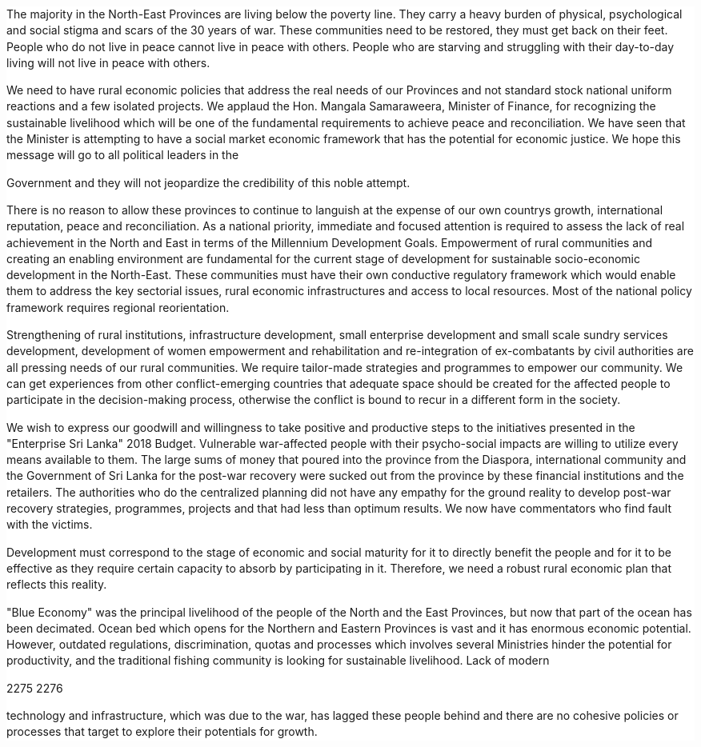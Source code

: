 The majority in the North-East Provinces are living below the poverty line. They carry a heavy burden of physical, psychological and social stigma and scars of the 30 years of war. These communities need to be restored, they must get back on their feet. People who do not live in peace cannot live in peace with others. People who are starving and struggling with their day-to-day living will not live in peace with others.

We need to have rural economic policies that address the real needs of our Provinces and not standard stock national uniform reactions and a few isolated projects. We applaud the Hon. Mangala Samaraweera, Minister of Finance, for recognizing the sustainable livelihood which will be one of the fundamental requirements to achieve peace and reconciliation. We have seen that the Minister is attempting to have a social market economic framework that has the potential for economic justice. We hope this message will go to all political leaders in the

Government and they will not jeopardize the credibility of this noble attempt.

There is no reason to allow these provinces to continue to languish at the expense of our own countrys growth, international reputation, peace and reconciliation. As a national priority, immediate and focused attention is required to assess the lack of real achievement in the North and East in terms of the Millennium Development Goals. Empowerment of rural communities and creating an enabling environment are fundamental for the current stage of development for sustainable socio-economic development in the North-East. These communities must have their own conductive regulatory framework which would enable them to address the key sectorial issues, rural economic infrastructures and access to local resources. Most of the national policy framework requires regional reorientation.

Strengthening of rural institutions, infrastructure development, small enterprise development and small scale sundry services development, development of women empowerment and rehabilitation and re-integration of ex-combatants by civil authorities are all pressing needs of our rural communities. We require tailor-made strategies and programmes to empower our community. We can get experiences from other conflict-emerging countries that adequate space should be created for the affected people to participate in the decision-making process, otherwise the conflict is bound to recur in a different form in the society.

We wish to express our goodwill and willingness to take positive and productive steps to the initiatives presented in the "Enterprise Sri Lanka" 2018 Budget. Vulnerable war-affected people with their psycho-social impacts are willing to utilize every means available to them. The large sums of money that poured into the province from the Diaspora, international community and the Government of Sri Lanka for the post-war recovery were sucked out from the province by these financial institutions and the retailers. The authorities who do the centralized planning did not have any empathy for the ground reality to develop post-war recovery strategies, programmes, projects and that had less than optimum results. We now have commentators who find fault with the victims.

Development must correspond to the stage of economic and social maturity for it to directly benefit the people and for it to be effective as they require certain capacity to absorb by participating in it. Therefore, we need a robust rural economic plan that reflects this reality.

"Blue Economy" was the principal livelihood of the people of the North and the East Provinces, but now that part of the ocean has been decimated. Ocean bed which opens for the Northern and Eastern Provinces is vast and it has enormous economic potential. However, outdated regulations, discrimination, quotas and processes which involves several Ministries hinder the potential for productivity, and the traditional fishing community is looking for sustainable livelihood. Lack of modern

2275 2276

technology and infrastructure, which was due to the war, has lagged these people behind and there are no cohesive policies or processes that target to explore their potentials for growth.
